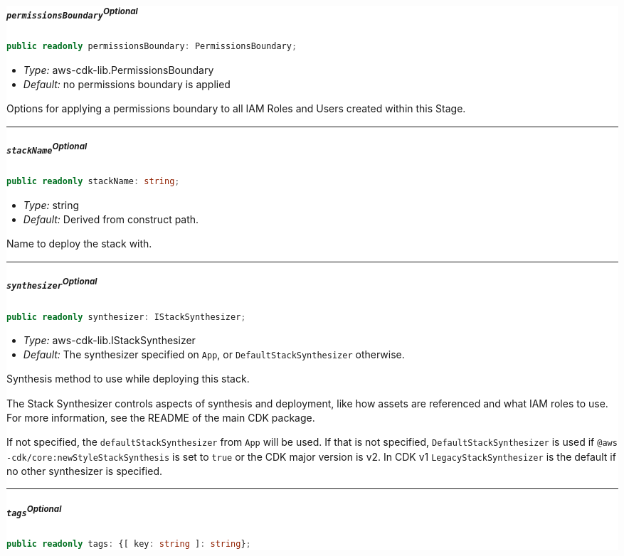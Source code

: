 
##### `permissionsBoundary`<sup>Optional</sup> <a name="permissionsBoundary" id="cdk-redisdb.RedisDBProps.property.permissionsBoundary"></a>

```typescript
public readonly permissionsBoundary: PermissionsBoundary;
```

- *Type:* aws-cdk-lib.PermissionsBoundary
- *Default:* no permissions boundary is applied

Options for applying a permissions boundary to all IAM Roles and Users created within this Stage.

---

##### `stackName`<sup>Optional</sup> <a name="stackName" id="cdk-redisdb.RedisDBProps.property.stackName"></a>

```typescript
public readonly stackName: string;
```

- *Type:* string
- *Default:* Derived from construct path.

Name to deploy the stack with.

---

##### `synthesizer`<sup>Optional</sup> <a name="synthesizer" id="cdk-redisdb.RedisDBProps.property.synthesizer"></a>

```typescript
public readonly synthesizer: IStackSynthesizer;
```

- *Type:* aws-cdk-lib.IStackSynthesizer
- *Default:* The synthesizer specified on `App`, or `DefaultStackSynthesizer` otherwise.

Synthesis method to use while deploying this stack.

The Stack Synthesizer controls aspects of synthesis and deployment,
like how assets are referenced and what IAM roles to use. For more
information, see the README of the main CDK package.

If not specified, the `defaultStackSynthesizer` from `App` will be used.
If that is not specified, `DefaultStackSynthesizer` is used if
`@aws-cdk/core:newStyleStackSynthesis` is set to `true` or the CDK major
version is v2. In CDK v1 `LegacyStackSynthesizer` is the default if no
other synthesizer is specified.

---

##### `tags`<sup>Optional</sup> <a name="tags" id="cdk-redisdb.RedisDBProps.property.tags"></a>

```typescript
public readonly tags: {[ key: string ]: string};
```
